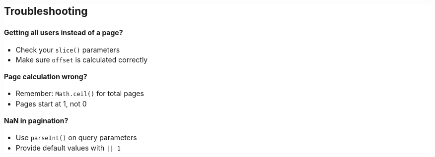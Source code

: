 ## Troubleshooting

**Getting all users instead of a page?**
- Check your `slice()` parameters
- Make sure `offset` is calculated correctly

**Page calculation wrong?**
- Remember: `Math.ceil()` for total pages
- Pages start at 1, not 0

**NaN in pagination?**
- Use `parseInt()` on query parameters
- Provide default values with `|| 1`
